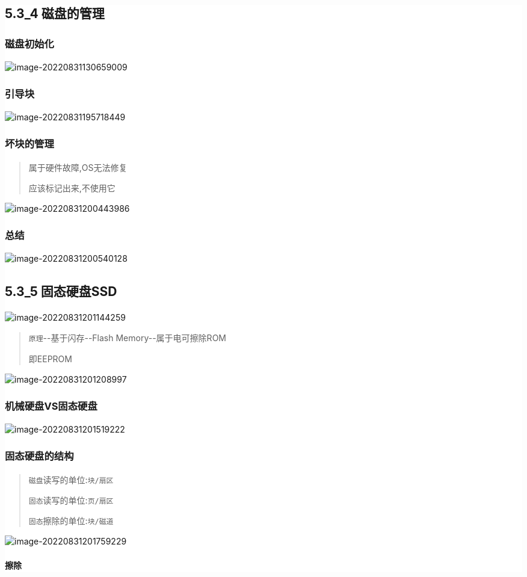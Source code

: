 ## 5.3_4 磁盘的管理

### 磁盘初始化

![image-20220831130659009](https://cdn.jsdelivr.net/gh/DZX-hhh/Pictures/images/202208311307471.png)

### 引导块

![image-20220831195718449](https://cdn.jsdelivr.net/gh/DZX-hhh/Pictures/images/202208311957714.png)

### 坏块的管理

> 属于硬件故障,OS无法修复
>
> 应该标记出来,不使用它

![image-20220831200443986](https://cdn.jsdelivr.net/gh/DZX-hhh/Pictures/images/202208312004081.png)

### 总结

![image-20220831200540128](https://cdn.jsdelivr.net/gh/DZX-hhh/Pictures/images/202208312005415.png)

## 5.3_5 固态硬盘SSD

![image-20220831201144259](https://cdn.jsdelivr.net/gh/DZX-hhh/Pictures/images/202208312011537.png)

> `原理`--基于闪存--Flash Memory--属于电可擦除ROM
>
> 即EEPROM

![image-20220831201208997](https://cdn.jsdelivr.net/gh/DZX-hhh/Pictures/images/202208312012684.png)

### 机械硬盘VS固态硬盘

![image-20220831201519222](https://cdn.jsdelivr.net/gh/DZX-hhh/Pictures/images/202208312015299.png)

### 固态硬盘的结构

> `磁盘`读写的单位:`块/扇区`
>
> `固态`读写的单位:`页/扇区`
>
> `固态`擦除的单位:`块/磁道`

![image-20220831201759229](https://cdn.jsdelivr.net/gh/DZX-hhh/Pictures/images/202208312018844.png)

#### 擦除
